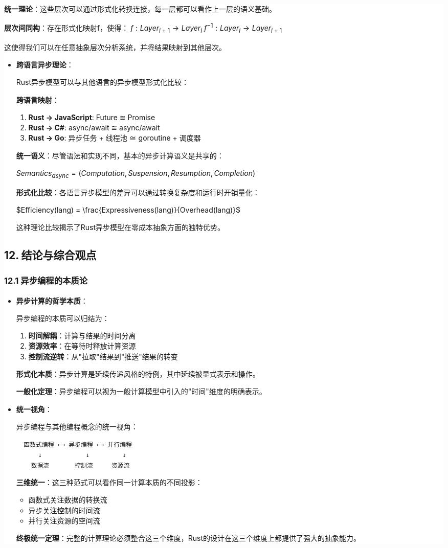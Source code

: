   **统一理论**：这些层次可以通过形式化转换连接，每一层都可以看作上一层的语义基础。
  
  **层次间同构**：存在形式化映射f，使得：
  $f: Layer_{i+1} \rightarrow Layer_i$
  $f^{-1}: Layer_i \rightarrow Layer_{i+1}$
  
  这使得我们可以在任意抽象层次分析系统，并将结果映射到其他层次。

- **跨语言异步理论**：
  
  Rust异步模型可以与其他语言的异步模型形式化比较：
  
  **跨语言映射**：
  1. **Rust → JavaScript**: Future ≅ Promise
  2. **Rust → C#**: async/await ≅ async/await
  3. **Rust → Go**: 异步任务 + 线程池 ≅ goroutine + 调度器
  
  **统一语义**：尽管语法和实现不同，基本的异步计算语义是共享的：
  
  $Semantics_{async} = (Computation, Suspension, Resumption, Completion)$
  
  **形式化比较**：各语言异步模型的差异可以通过转换复杂度和运行时开销量化：
  
  $Efficiency(lang) = \frac{Expressiveness(lang)}{Overhead(lang)}$
  
  这种理论比较揭示了Rust异步模型在零成本抽象方面的独特优势。

## 12. 结论与综合观点

### 12.1 异步编程的本质论

- **异步计算的哲学本质**：
  
  异步编程的本质可以归结为：
  
  1. **时间解耦**：计算与结果的时间分离
  2. **资源效率**：在等待时释放计算资源
  3. **控制流逆转**：从"拉取"结果到"推送"结果的转变
  
  **形式化本质**：异步计算是延续传递风格的特例，其中延续被显式表示和操作。
  
  **一般化定理**：异步编程可以视为一般计算模型中引入的"时间"维度的明确表示。

- **统一视角**：
  
  异步编程与其他编程概念的统一视角：
  
  ```text
    函数式编程 ←→ 异步编程 ←→ 并行编程
        ↓            ↓         ↓
      数据流       控制流     资源流
  ```
  
  **三维统一**：这三种范式可以看作同一计算本质的不同投影：
  - 函数式关注数据的转换流
  - 异步关注控制的时间流
  - 并行关注资源的空间流
  
  **终极统一定理**：完整的计算理论必须整合这三个维度，Rust的设计在这三个维度上都提供了强大的抽象能力。
